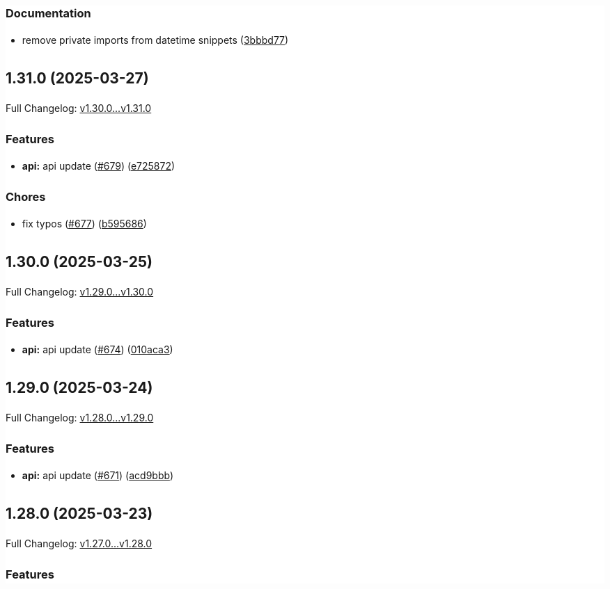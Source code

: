 
### Documentation

* remove private imports from datetime snippets ([3bbbd77](https://github.com/conductor-is/quickbooks-desktop-python/commit/3bbbd77c64f263ec9b469450d82fca980c4e312c))

## 1.31.0 (2025-03-27)

Full Changelog: [v1.30.0...v1.31.0](https://github.com/conductor-is/quickbooks-desktop-python/compare/v1.30.0...v1.31.0)

### Features

* **api:** api update ([#679](https://github.com/conductor-is/quickbooks-desktop-python/issues/679)) ([e725872](https://github.com/conductor-is/quickbooks-desktop-python/commit/e7258720cfdce800751b175ff274a70d35ebce31))


### Chores

* fix typos ([#677](https://github.com/conductor-is/quickbooks-desktop-python/issues/677)) ([b595686](https://github.com/conductor-is/quickbooks-desktop-python/commit/b595686c656ff42109ee0f45789f4a8cb243d925))

## 1.30.0 (2025-03-25)

Full Changelog: [v1.29.0...v1.30.0](https://github.com/conductor-is/quickbooks-desktop-python/compare/v1.29.0...v1.30.0)

### Features

* **api:** api update ([#674](https://github.com/conductor-is/quickbooks-desktop-python/issues/674)) ([010aca3](https://github.com/conductor-is/quickbooks-desktop-python/commit/010aca3578e8d136ffd0e71a830e9970f5d29314))

## 1.29.0 (2025-03-24)

Full Changelog: [v1.28.0...v1.29.0](https://github.com/conductor-is/quickbooks-desktop-python/compare/v1.28.0...v1.29.0)

### Features

* **api:** api update ([#671](https://github.com/conductor-is/quickbooks-desktop-python/issues/671)) ([acd9bbb](https://github.com/conductor-is/quickbooks-desktop-python/commit/acd9bbb211ff60323ea0dc791075e7e0e7b80864))

## 1.28.0 (2025-03-23)

Full Changelog: [v1.27.0...v1.28.0](https://github.com/conductor-is/quickbooks-desktop-python/compare/v1.27.0...v1.28.0)

### Features
